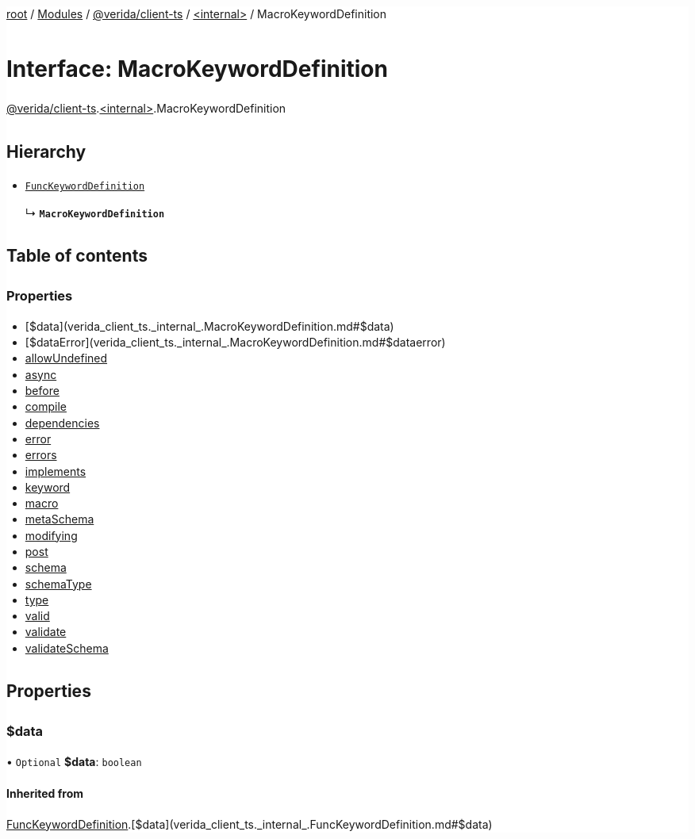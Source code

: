 [root](../README.md) / [Modules](../modules.md) / [@verida/client-ts](../modules/verida_client_ts.md) / [<internal\>](../modules/verida_client_ts._internal_.md) / MacroKeywordDefinition

# Interface: MacroKeywordDefinition

[@verida/client-ts](../modules/verida_client_ts.md).[<internal\>](../modules/verida_client_ts._internal_.md).MacroKeywordDefinition

## Hierarchy

- [`FuncKeywordDefinition`](verida_client_ts._internal_.FuncKeywordDefinition.md)

  ↳ **`MacroKeywordDefinition`**

## Table of contents

### Properties

- [$data](verida_client_ts._internal_.MacroKeywordDefinition.md#$data)
- [$dataError](verida_client_ts._internal_.MacroKeywordDefinition.md#$dataerror)
- [allowUndefined](verida_client_ts._internal_.MacroKeywordDefinition.md#allowundefined)
- [async](verida_client_ts._internal_.MacroKeywordDefinition.md#async)
- [before](verida_client_ts._internal_.MacroKeywordDefinition.md#before)
- [compile](verida_client_ts._internal_.MacroKeywordDefinition.md#compile)
- [dependencies](verida_client_ts._internal_.MacroKeywordDefinition.md#dependencies)
- [error](verida_client_ts._internal_.MacroKeywordDefinition.md#error)
- [errors](verida_client_ts._internal_.MacroKeywordDefinition.md#errors)
- [implements](verida_client_ts._internal_.MacroKeywordDefinition.md#implements)
- [keyword](verida_client_ts._internal_.MacroKeywordDefinition.md#keyword)
- [macro](verida_client_ts._internal_.MacroKeywordDefinition.md#macro)
- [metaSchema](verida_client_ts._internal_.MacroKeywordDefinition.md#metaschema)
- [modifying](verida_client_ts._internal_.MacroKeywordDefinition.md#modifying)
- [post](verida_client_ts._internal_.MacroKeywordDefinition.md#post)
- [schema](verida_client_ts._internal_.MacroKeywordDefinition.md#schema)
- [schemaType](verida_client_ts._internal_.MacroKeywordDefinition.md#schematype)
- [type](verida_client_ts._internal_.MacroKeywordDefinition.md#type)
- [valid](verida_client_ts._internal_.MacroKeywordDefinition.md#valid)
- [validate](verida_client_ts._internal_.MacroKeywordDefinition.md#validate)
- [validateSchema](verida_client_ts._internal_.MacroKeywordDefinition.md#validateschema)

## Properties

### $data

• `Optional` **$data**: `boolean`

#### Inherited from

[FuncKeywordDefinition](verida_client_ts._internal_.FuncKeywordDefinition.md).[$data](verida_client_ts._internal_.FuncKeywordDefinition.md#$data)
